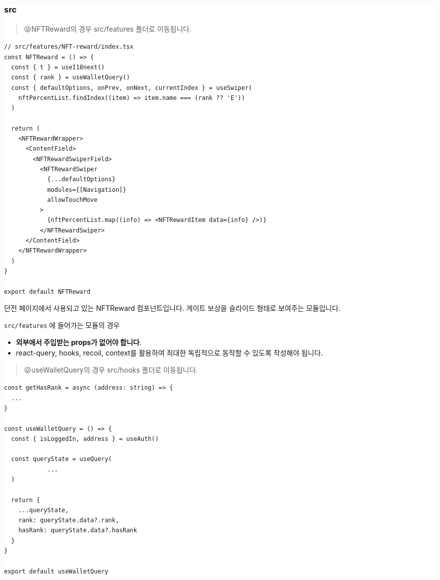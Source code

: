 ### src

> 😝NFTReward의 경우  src/features 폴더로 이동됩니다.
>

```tsx
// src/features/NFT-reward/index.tsx
const NFTReward = () => {
  const { t } = useI18next()
  const { rank } = useWalletQuery()
  const { defaultOptions, onPrev, onNext, currentIndex } = useSwiper(
    nftPercentList.findIndex((item) => item.name === (rank ?? 'E'))
  )

  return (
    <NFTRewardWrapper>
      <ContentField>
        <NFTRewardSwiperField>
          <NFTRewardSwiper
            {...defaultOptions}
            modules={[Navigation]}
            allowTouchMove
          >
            {nftPercentList.map((info) => <NFTRewardItem data={info} />)}
          </NFTRewardSwiper>
      </ContentField>
    </NFTRewardWrapper>
  )
}

export default NFTReward
```

던전 페이지에서 사용되고 있는 NFTReward 컴포넌트입니다. 게이트 보상을 슬라이드 형태로 보여주는 모듈입니다.

`src/features` 에 들어가는 모듈의 경우

- **외부에서 주입받는 props가 없어야 합니다**.
- react-query, hooks, recoil, context를 활용하여 최대한 독립적으로 동작할 수 있도록 작성해야 됩니다.

> 😝useWalletQuery의 경우  src/hooks 폴더로 이동됩니다.
>

```tsx
const getHasRank = async (address: string) => {
  ...
}

const useWalletQuery = () => {
  const { isLoggedIn, address } = useAuth()

  const queryState = useQuery(
			...
  )

  return {
    ...queryState,
    rank: queryState.data?.rank,
    hasRank: queryState.data?.hasRank
  }
}

export default useWalletQuery
```
